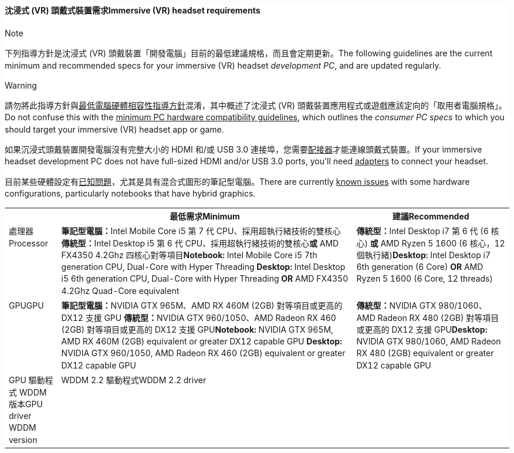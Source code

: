 #### <a name="immersive-vr-headset-requirements"></a><span data-ttu-id="d6c9d-232">沈浸式 (VR) 頭戴式裝置需求</span><span class="sxs-lookup"><span data-stu-id="d6c9d-232">Immersive (VR) headset requirements</span></span>

>[!NOTE]
><span data-ttu-id="d6c9d-233">下列指導方針是沈浸式 (VR) 頭戴裝置「開發電腦」目前的最低建議規格，而且會定期更新。</span><span class="sxs-lookup"><span data-stu-id="d6c9d-233">The following guidelines are the current minimum and recommended specs for your immersive (VR) headset *development PC*, and are updated regularly.</span></span>

>[!WARNING]
><span data-ttu-id="d6c9d-234">請勿將此指導方針與[最低電腦硬體相容性指導方針](/windows/mixed-reality/enthusiast-guide/windows-mixed-reality-minimum-pc-hardware-compatibility-guidelines)混淆，其中概述了沈浸式 (VR) 頭戴裝置應用程式或遊戲應該定向的「取用者電腦規格」。</span><span class="sxs-lookup"><span data-stu-id="d6c9d-234">Do not confuse this with the [minimum PC hardware compatibility guidelines](/windows/mixed-reality/enthusiast-guide/windows-mixed-reality-minimum-pc-hardware-compatibility-guidelines), which outlines the *consumer PC specs* to which you should target your immersive (VR) headset app or game.</span></span>

<span data-ttu-id="d6c9d-235">如果沉浸式頭戴裝置開發電腦沒有完整大小的 HDMI 和/或 USB 3.0 連接埠，您需要[配接器](/windows/mixed-reality/enthusiast-guide/recommended-adapters-for-windows-mixed-reality-capable-pcs)才能連線頭戴式裝置。</span><span class="sxs-lookup"><span data-stu-id="d6c9d-235">If your immersive headset development PC does not have full-sized HDMI and/or USB 3.0 ports, you'll need [adapters](/windows/mixed-reality/enthusiast-guide/recommended-adapters-for-windows-mixed-reality-capable-pcs) to connect your headset.</span></span>

<span data-ttu-id="d6c9d-236">目前某些硬體設定有[已知問題](/windows/mixed-reality/enthusiast-guide/troubleshooting-windows-mixed-reality)，尤其是具有混合式圖形的筆記型電腦。</span><span class="sxs-lookup"><span data-stu-id="d6c9d-236">There are currently [known issues](/windows/mixed-reality/enthusiast-guide/troubleshooting-windows-mixed-reality) with some hardware configurations, particularly notebooks that have hybrid graphics.</span></span>

<table>
<tr>
<th></th><th> <span data-ttu-id="d6c9d-237">最低需求</span><span class="sxs-lookup"><span data-stu-id="d6c9d-237">Minimum</span></span></th><th> <span data-ttu-id="d6c9d-238">建議</span><span class="sxs-lookup"><span data-stu-id="d6c9d-238">Recommended</span></span></th>
</tr><tr>
<td> <span data-ttu-id="d6c9d-239">處理器</span><span class="sxs-lookup"><span data-stu-id="d6c9d-239">Processor</span></span></td><td> <span data-ttu-id="d6c9d-240"><b>筆記型電腦：</b>Intel Mobile Core i5 第 7 代 CPU、採用超執行緒技術的雙核心 <b>傳統型：</b>Intel Desktop i5 第 6 代 CPU、採用超執行緒技術的雙核心<b>或</b> AMD FX4350 4.2Ghz 四核心對等項目</span><span class="sxs-lookup"><span data-stu-id="d6c9d-240"><b>Notebook:</b> Intel Mobile Core i5 7th generation CPU, Dual-Core with Hyper Threading <b>Desktop:</b> Intel Desktop i5 6th generation CPU, Dual-Core with Hyper Threading <b>OR</b> AMD FX4350 4.2Ghz Quad-Core equivalent</span></span></td><td> <span data-ttu-id="d6c9d-241"><b>傳統型：</b>Intel Desktop i7 第 6 代 (6 核心) <b>或</b> AMD Ryzen 5 1600 (6 核心，12 個執行緒)</span><span class="sxs-lookup"><span data-stu-id="d6c9d-241"><b>Desktop:</b> Intel Desktop i7 6th generation (6 Core) <b>OR</b> AMD Ryzen 5 1600 (6 Core, 12 threads)</span></span></td>
</tr><tr>
<td> <span data-ttu-id="d6c9d-242">GPU</span><span class="sxs-lookup"><span data-stu-id="d6c9d-242">GPU</span></span></td><td> <span data-ttu-id="d6c9d-243"><b>筆記型電腦：</b>NVIDIA GTX 965M、AMD RX 460M (2GB) 對等項目或更高的 DX12 支援 GPU <b>傳統型：</b>NVIDIA GTX 960/1050、AMD Radeon RX 460 (2GB) 對等項目或更高的 DX12 支援 GPU</span><span class="sxs-lookup"><span data-stu-id="d6c9d-243"><b>Notebook:</b> NVIDIA GTX 965M, AMD RX 460M (2GB) equivalent or greater DX12 capable GPU <b>Desktop:</b> NVIDIA GTX 960/1050, AMD Radeon RX 460 (2GB) equivalent or greater DX12 capable GPU</span></span></td><td><span data-ttu-id="d6c9d-244"><b>傳統型：</b>NVIDIA GTX 980/1060、AMD Radeon RX 480 (2GB) 對等項目或更高的 DX12 支援 GPU</span><span class="sxs-lookup"><span data-stu-id="d6c9d-244"><b>Desktop:</b> NVIDIA GTX 980/1060, AMD Radeon RX 480 (2GB) equivalent or greater DX12 capable GPU</span></span></td>
</tr><tr>
<td> <span data-ttu-id="d6c9d-245">GPU 驅動程式 WDDM 版本</span><span class="sxs-lookup"><span data-stu-id="d6c9d-245">GPU driver WDDM version</span></span></td><td colspan="2"> <span data-ttu-id="d6c9d-246">WDDM 2.2 驅動程式</span><span class="sxs-lookup"><span data-stu-id="d6c9d-246">WDDM 2.2 driver</span></span></td>
</tr><tr>